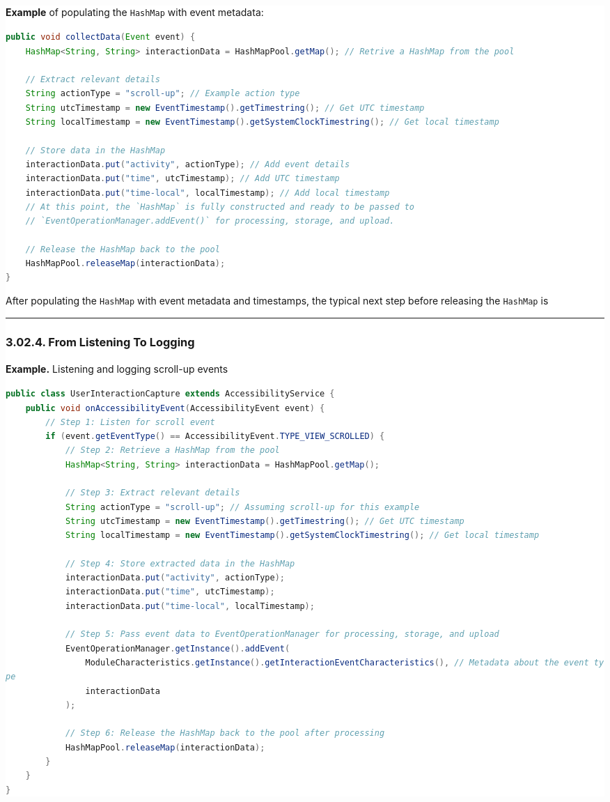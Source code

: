 **Example** of populating the `HashMap` with event metadata:
```java
public void collectData(Event event) {
    HashMap<String, String> interactionData = HashMapPool.getMap(); // Retrive a HashMap from the pool

    // Extract relevant details
    String actionType = "scroll-up"; // Example action type
    String utcTimestamp = new EventTimestamp().getTimestring(); // Get UTC timestamp
    String localTimestamp = new EventTimestamp().getSystemClockTimestring(); // Get local timestamp

    // Store data in the HashMap
    interactionData.put("activity", actionType); // Add event details
    interactionData.put("time", utcTimestamp); // Add UTC timestamp
    interactionData.put("time-local", localTimestamp); // Add local timestamp
    // At this point, the `HashMap` is fully constructed and ready to be passed to
    // `EventOperationManager.addEvent()` for processing, storage, and upload.

    // Release the HashMap back to the pool
    HashMapPool.releaseMap(interactionData);
}
```

After populating the `HashMap` with event metadata and timestamps, the typical next step before releasing the `HashMap` is 

---

### 3.02.4. From Listening To Logging

**Example.** Listening and logging scroll-up events
```java
public class UserInteractionCapture extends AccessibilityService {
    public void onAccessibilityEvent(AccessibilityEvent event) {
        // Step 1: Listen for scroll event
        if (event.getEventType() == AccessibilityEvent.TYPE_VIEW_SCROLLED) {
            // Step 2: Retrieve a HashMap from the pool
            HashMap<String, String> interactionData = HashMapPool.getMap();

            // Step 3: Extract relevant details
            String actionType = "scroll-up"; // Assuming scroll-up for this example
            String utcTimestamp = new EventTimestamp().getTimestring(); // Get UTC timestamp
            String localTimestamp = new EventTimestamp().getSystemClockTimestring(); // Get local timestamp

            // Step 4: Store extracted data in the HashMap
            interactionData.put("activity", actionType);
            interactionData.put("time", utcTimestamp);
            interactionData.put("time-local", localTimestamp);

            // Step 5: Pass event data to EventOperationManager for processing, storage, and upload
            EventOperationManager.getInstance().addEvent(
                ModuleCharacteristics.getInstance().getInteractionEventCharacteristics(), // Metadata about the event type
                interactionData
            );

            // Step 6: Release the HashMap back to the pool after processing
            HashMapPool.releaseMap(interactionData);
        }
    }
}
```
